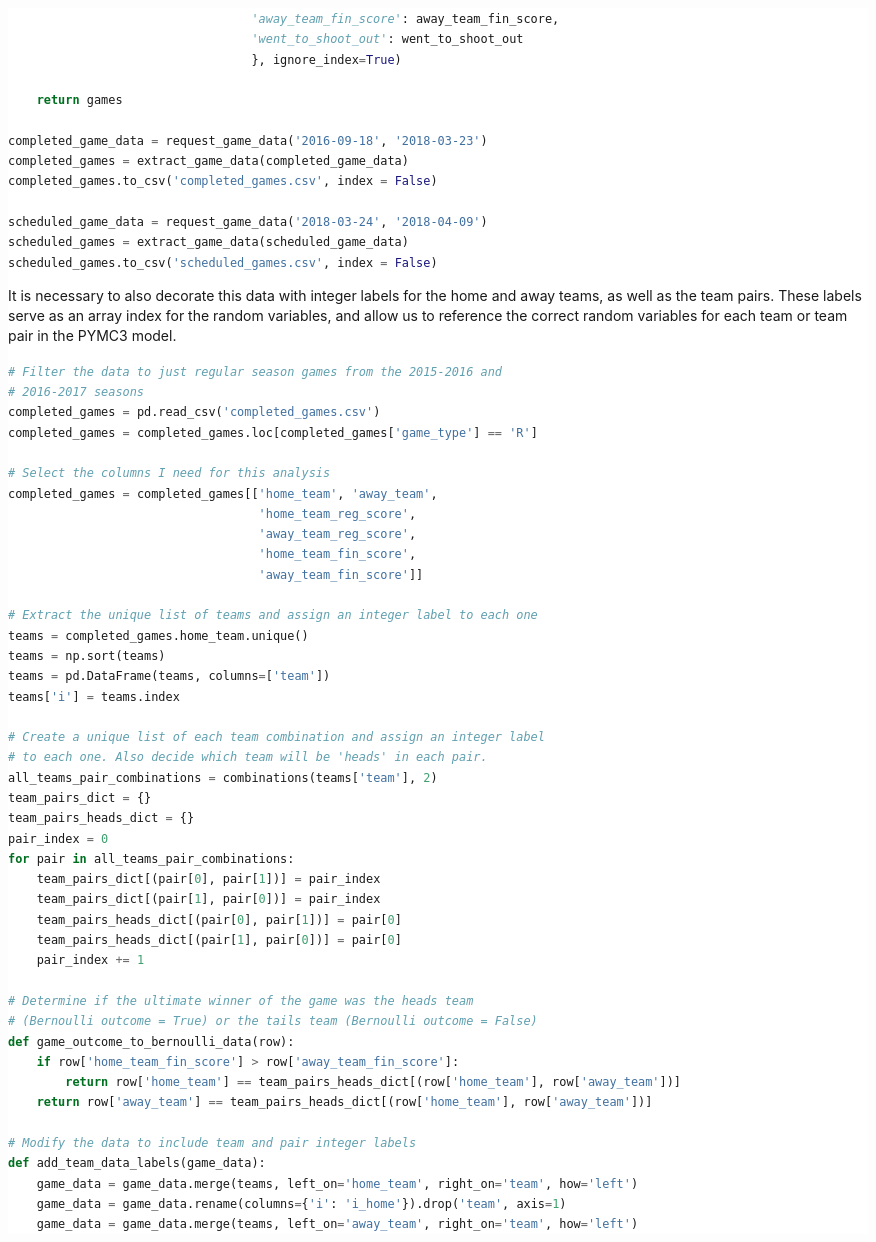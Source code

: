```python
                                  'away_team_fin_score': away_team_fin_score,
                                  'went_to_shoot_out': went_to_shoot_out
                                  }, ignore_index=True)

    return games

completed_game_data = request_game_data('2016-09-18', '2018-03-23')
completed_games = extract_game_data(completed_game_data)
completed_games.to_csv('completed_games.csv', index = False)

scheduled_game_data = request_game_data('2018-03-24', '2018-04-09')
scheduled_games = extract_game_data(scheduled_game_data)
scheduled_games.to_csv('scheduled_games.csv', index = False)
```

It is necessary to also decorate this data with integer labels for the home and away teams, as well as the team pairs. These labels serve as an array index for the random variables, and allow us to reference the correct random variables for each team or team pair in the PYMC3 model.


```python
# Filter the data to just regular season games from the 2015-2016 and 
# 2016-2017 seasons 
completed_games = pd.read_csv('completed_games.csv')
completed_games = completed_games.loc[completed_games['game_type'] == 'R']

# Select the columns I need for this analysis
completed_games = completed_games[['home_team', 'away_team', 
                                   'home_team_reg_score', 
                                   'away_team_reg_score', 
                                   'home_team_fin_score', 
                                   'away_team_fin_score']]

# Extract the unique list of teams and assign an integer label to each one
teams = completed_games.home_team.unique()
teams = np.sort(teams)
teams = pd.DataFrame(teams, columns=['team'])
teams['i'] = teams.index

# Create a unique list of each team combination and assign an integer label
# to each one. Also decide which team will be 'heads' in each pair.
all_teams_pair_combinations = combinations(teams['team'], 2)
team_pairs_dict = {}
team_pairs_heads_dict = {}
pair_index = 0
for pair in all_teams_pair_combinations:
    team_pairs_dict[(pair[0], pair[1])] = pair_index
    team_pairs_dict[(pair[1], pair[0])] = pair_index
    team_pairs_heads_dict[(pair[0], pair[1])] = pair[0]
    team_pairs_heads_dict[(pair[1], pair[0])] = pair[0]
    pair_index += 1
    
# Determine if the ultimate winner of the game was the heads team 
# (Bernoulli outcome = True) or the tails team (Bernoulli outcome = False)
def game_outcome_to_bernoulli_data(row):
    if row['home_team_fin_score'] > row['away_team_fin_score']:
        return row['home_team'] == team_pairs_heads_dict[(row['home_team'], row['away_team'])]
    return row['away_team'] == team_pairs_heads_dict[(row['home_team'], row['away_team'])]

# Modify the data to include team and pair integer labels
def add_team_data_labels(game_data):
    game_data = game_data.merge(teams, left_on='home_team', right_on='team', how='left')
    game_data = game_data.rename(columns={'i': 'i_home'}).drop('team', axis=1)
    game_data = game_data.merge(teams, left_on='away_team', right_on='team', how='left')
```